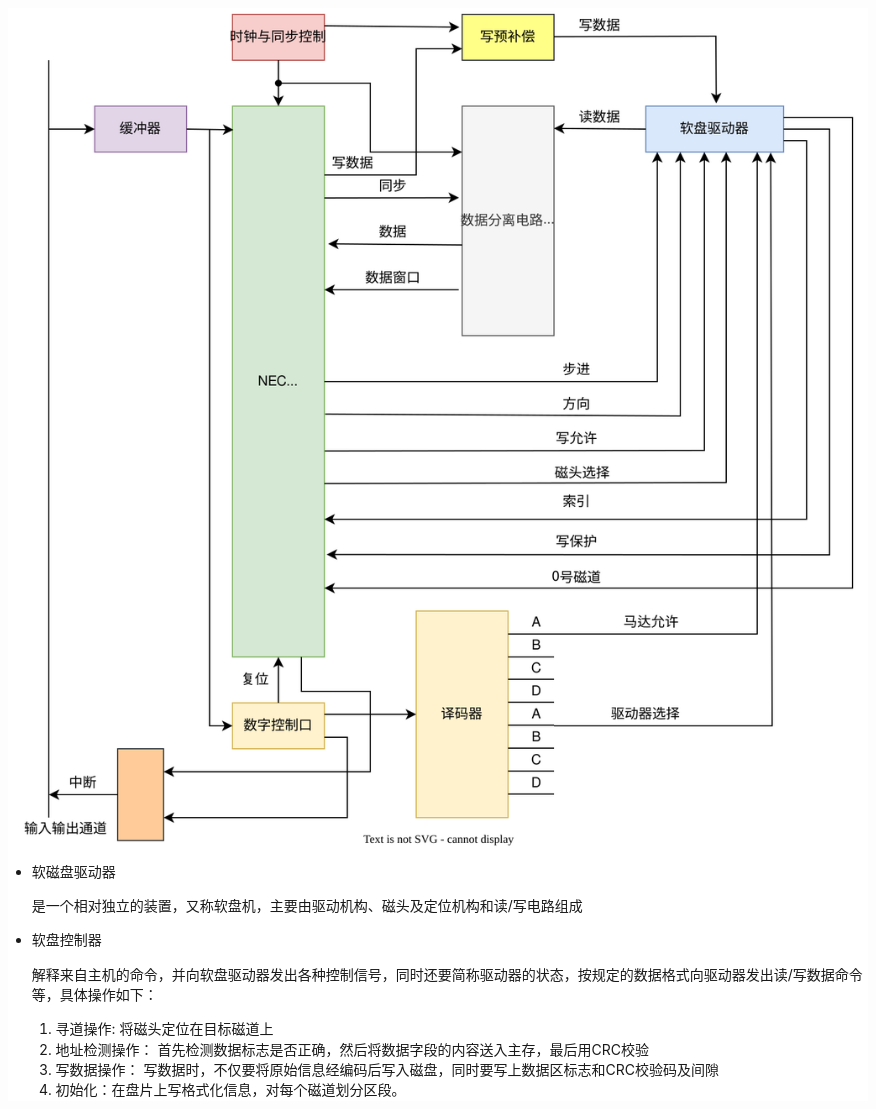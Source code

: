 <img src="./image/ch04_03_07.svg" style="display:block; margin:0 auto;">

- 软磁盘驱动器

  是一个相对独立的装置，又称软盘机，主要由驱动机构、磁头及定位机构和读/写电路组成

- 软盘控制器

  解释来自主机的命令，并向软盘驱动器发出各种控制信号，同时还要简称驱动器的状态，按规定的数据格式向驱动器发出读/写数据命令等，具体操作如下：

  1. 寻道操作: 将磁头定位在目标磁道上
  2. 地址检测操作： 首先检测数据标志是否正确，然后将数据字段的内容送入主存，最后用CRC校验
  3. 写数据操作： 写数据时，不仅要将原始信息经编码后写入磁盘，同时要写上数据区标志和CRC校验码及间隙
  4. 初始化：在盘片上写格式化信息，对每个磁道划分区段。
